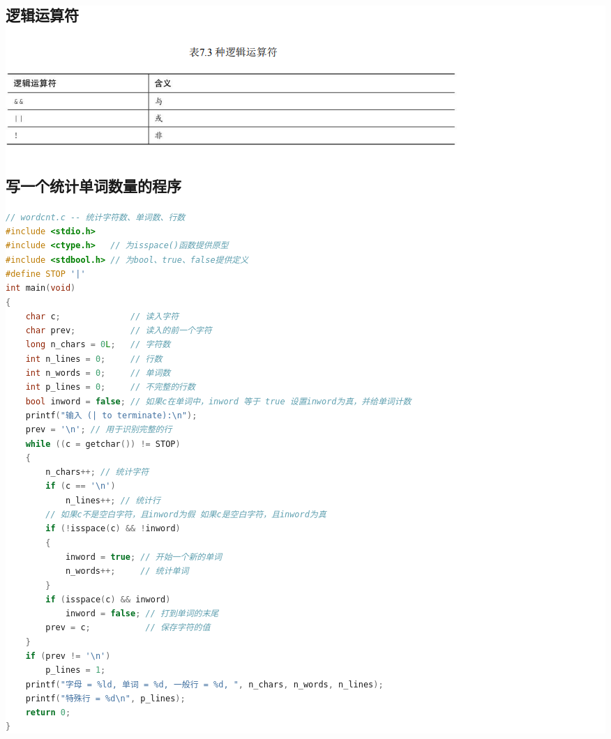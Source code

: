 ##  逻辑运算符

![image-20220409202734416](assets/image-20220409202734416.png)

## 写一个统计单词数量的程序

```cpp
// wordcnt.c -- 统计字符数、单词数、行数
#include <stdio.h>
#include <ctype.h>	 // 为isspace()函数提供原型
#include <stdbool.h> // 为bool、true、false提供定义
#define STOP '|'
int main(void)
{
	char c;				 // 读入字符
	char prev;			 // 读入的前一个字符
	long n_chars = 0L;	 // 字符数
	int n_lines = 0;	 // 行数
	int n_words = 0;	 // 单词数
	int p_lines = 0;	 // 不完整的行数
	bool inword = false; // 如果c在单词中，inword 等于 true 设置inword为真，并给单词计数
	printf("输入 (| to terminate):\n");
	prev = '\n'; // 用于识别完整的行
	while ((c = getchar()) != STOP)
	{
		n_chars++; // 统计字符
		if (c == '\n')
			n_lines++; // 统计行
		// 如果c不是空白字符，且inword为假 如果c是空白字符，且inword为真
		if (!isspace(c) && !inword)
		{
			inword = true; // 开始一个新的单词
			n_words++;	   // 统计单词
		}
		if (isspace(c) && inword)
			inword = false; // 打到单词的末尾
		prev = c;			// 保存字符的值
	}
	if (prev != '\n')
		p_lines = 1;
	printf("字母 = %ld, 单词 = %d, 一般行 = %d, ", n_chars, n_words, n_lines);
	printf("特殊行 = %d\n", p_lines);
	return 0;
}
```
